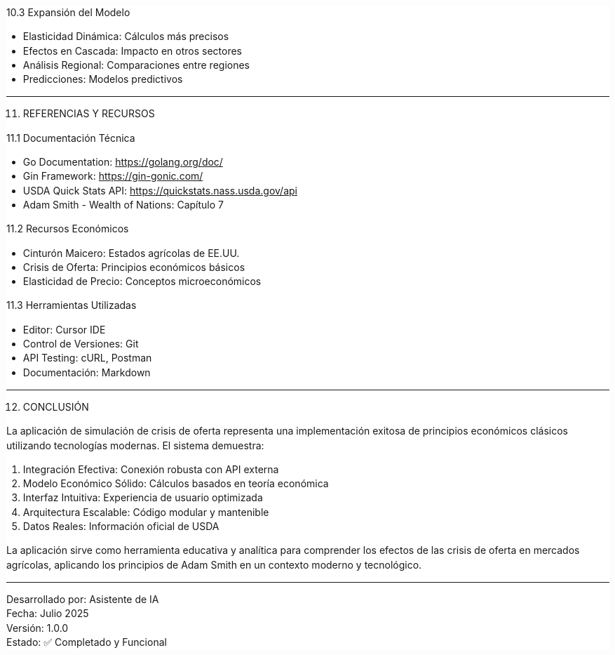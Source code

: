 10.3 Expansión del Modelo
- Elasticidad Dinámica: Cálculos más precisos
- Efectos en Cascada: Impacto en otros sectores
- Análisis Regional: Comparaciones entre regiones
- Predicciones: Modelos predictivos

---

11. REFERENCIAS Y RECURSOS

11.1 Documentación Técnica
- Go Documentation: https://golang.org/doc/
- Gin Framework: https://gin-gonic.com/
- USDA Quick Stats API: https://quickstats.nass.usda.gov/api
- Adam Smith - Wealth of Nations: Capítulo 7

11.2 Recursos Económicos
- Cinturón Maicero: Estados agrícolas de EE.UU.
- Crisis de Oferta: Principios económicos básicos
- Elasticidad de Precio: Conceptos microeconómicos

11.3 Herramientas Utilizadas
- Editor: Cursor IDE
- Control de Versiones: Git
- API Testing: cURL, Postman
- Documentación: Markdown

---

12. CONCLUSIÓN

La aplicación de simulación de crisis de oferta representa una implementación exitosa de principios económicos clásicos utilizando tecnologías modernas. El sistema demuestra:

1. Integración Efectiva: Conexión robusta con API externa
2. Modelo Económico Sólido: Cálculos basados en teoría económica
3. Interfaz Intuitiva: Experiencia de usuario optimizada
4. Arquitectura Escalable: Código modular y mantenible
5. Datos Reales: Información oficial de USDA

La aplicación sirve como herramienta educativa y analítica para comprender los efectos de las crisis de oferta en mercados agrícolas, aplicando los principios de Adam Smith en un contexto moderno y tecnológico.

---

Desarrollado por: Asistente de IA  
Fecha: Julio 2025  
Versión: 1.0.0  
Estado: ✅ Completado y Funcional